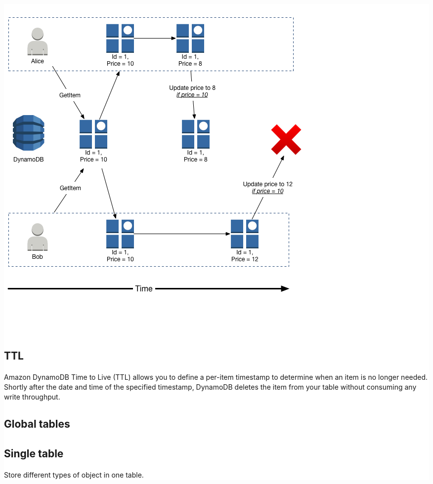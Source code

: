 ![.assets/DynamoDB_20230323233636.png](.assets/DynamoDB_20230323233636.png)

## TTL

Amazon DynamoDB Time to Live (TTL) allows you to define a per-item timestamp to determine when an item is no longer needed. Shortly after the date and time of the specified timestamp, DynamoDB deletes the item from your table without consuming any write throughput. 

## Global tables

## Single table

Store different types of object in one table.
